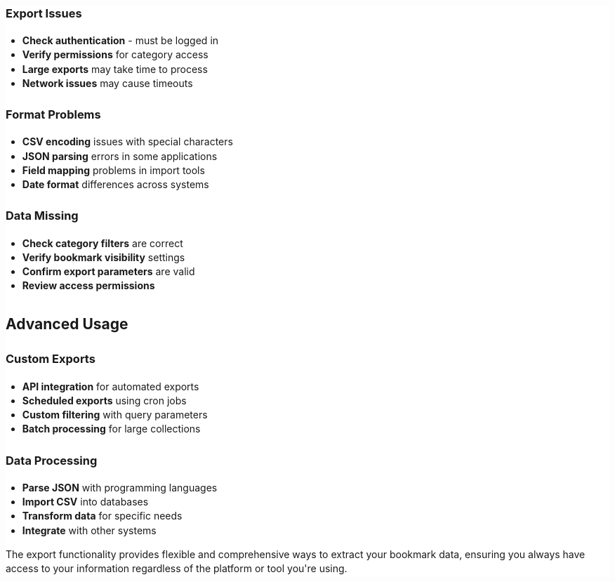 ### Export Issues
- **Check authentication** - must be logged in
- **Verify permissions** for category access
- **Large exports** may take time to process
- **Network issues** may cause timeouts

### Format Problems
- **CSV encoding** issues with special characters
- **JSON parsing** errors in some applications
- **Field mapping** problems in import tools
- **Date format** differences across systems

### Data Missing
- **Check category filters** are correct
- **Verify bookmark visibility** settings
- **Confirm export parameters** are valid
- **Review access permissions**

## Advanced Usage

### Custom Exports
- **API integration** for automated exports
- **Scheduled exports** using cron jobs
- **Custom filtering** with query parameters
- **Batch processing** for large collections

### Data Processing
- **Parse JSON** with programming languages
- **Import CSV** into databases
- **Transform data** for specific needs
- **Integrate** with other systems

The export functionality provides flexible and comprehensive ways to extract your bookmark data, ensuring you always have access to your information regardless of the platform or tool you're using.
